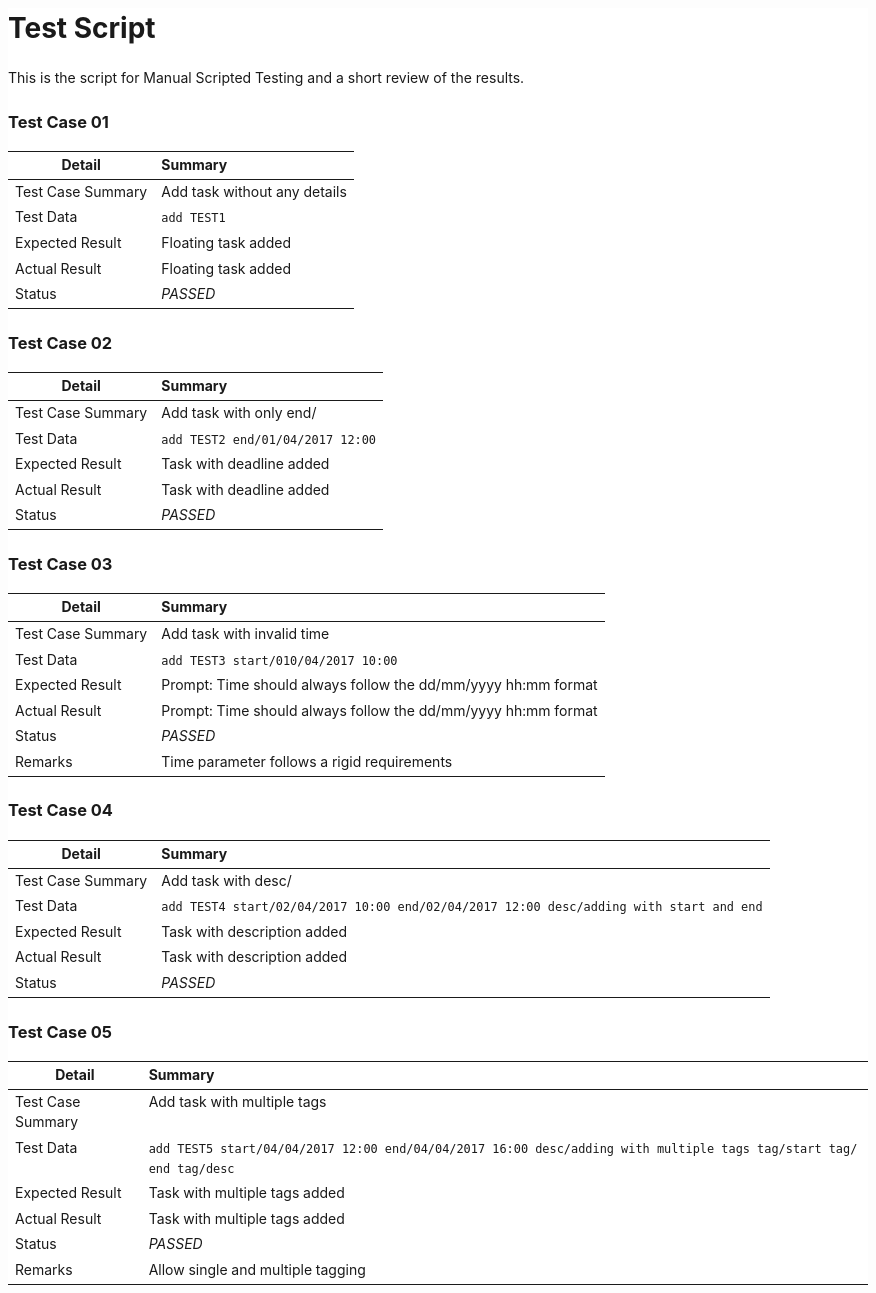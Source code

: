# Test Script

This is the script for Manual Scripted Testing and a short review of the results.

### Test Case 01
Detail | Summary
-------- | :--------
Test Case Summary | Add task without any details
Test Data | `add TEST1`
Expected Result | Floating task added
Actual Result | Floating task added
Status | *PASSED*

### Test Case 02
Detail | Summary
-------- | :--------
Test Case Summary | Add task with only end/
Test Data | `add TEST2 end/01/04/2017 12:00`
Expected Result | Task with deadline added
Actual Result | Task with deadline added
Status | *PASSED*

### Test Case 03
Detail | Summary
-------- | :--------
Test Case Summary | Add task with invalid time
Test Data | `add TEST3 start/010/04/2017 10:00`
Expected Result | Prompt: Time should always follow the dd/mm/yyyy hh:mm format
Actual Result | Prompt: Time should always follow the dd/mm/yyyy hh:mm format
Status | *PASSED*
Remarks | Time parameter follows a rigid requirements

### Test Case 04
Detail | Summary
-------- | :--------
Test Case Summary | Add task with desc/
Test Data | `add TEST4 start/02/04/2017 10:00 end/02/04/2017 12:00 desc/adding with start and end`
Expected Result | Task with description added
Actual Result | Task with description added
Status | *PASSED*

### Test Case 05
Detail | Summary
-------- | :--------
Test Case Summary | Add task with multiple tags
Test Data | `add TEST5 start/04/04/2017 12:00 end/04/04/2017 16:00 desc/adding with multiple tags tag/start tag/end tag/desc`
Expected Result | Task with multiple tags added
Actual Result | Task with multiple tags added
Status | *PASSED*
Remarks | Allow single and multiple tagging
